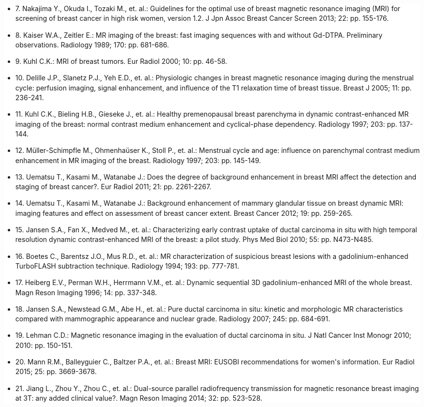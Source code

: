 
- 7\. Nakajima Y., Okuda I., Tozaki M., et. al.: Guidelines for the optimal use of breast magnetic resonance imaging (MRI) for screening of breast cancer in high risk women, version 1.2. J Jpn Assoc Breast Cancer Screen 2013; 22: pp. 155-176.


- 8\. Kaiser W.A., Zeitler E.: MR imaging of the breast: fast imaging sequences with and without Gd-DTPA. Preliminary observations. Radiology 1989; 170: pp. 681-686.


- 9\. Kuhl C.K.: MRI of breast tumors. Eur Radiol 2000; 10: pp. 46-58.


- 10\. Delille J.P., Slanetz P.J., Yeh E.D., et. al.: Physiologic changes in breast magnetic resonance imaging during the menstrual cycle: perfusion imaging, signal enhancement, and influence of the T1 relaxation time of breast tissue. Breast J 2005; 11: pp. 236-241.


- 11\. Kuhl C.K., Bieling H.B., Gieseke J., et. al.: Healthy premenopausal breast parenchyma in dynamic contrast-enhanced MR imaging of the breast: normal contrast medium enhancement and cyclical-phase dependency. Radiology 1997; 203: pp. 137-144.


- 12\. Müller-Schimpfle M., Ohmenhaüser K., Stoll P., et. al.: Menstrual cycle and age: influence on parenchymal contrast medium enhancement in MR imaging of the breast. Radiology 1997; 203: pp. 145-149.


- 13\. Uematsu T., Kasami M., Watanabe J.: Does the degree of background enhancement in breast MRI affect the detection and staging of breast cancer?. Eur Radiol 2011; 21: pp. 2261-2267.


- 14\. Uematsu T., Kasami M., Watanabe J.: Background enhancement of mammary glandular tissue on breast dynamic MRI: imaging features and effect on assessment of breast cancer extent. Breast Cancer 2012; 19: pp. 259-265.


- 15\. Jansen S.A., Fan X., Medved M., et. al.: Characterizing early contrast uptake of ductal carcinoma in situ with high temporal resolution dynamic contrast-enhanced MRI of the breast: a pilot study. Phys Med Biol 2010; 55: pp. N473-N485.


- 16\. Boetes C., Barentsz J.O., Mus R.D., et. al.: MR characterization of suspicious breast lesions with a gadolinium-enhanced TurboFLASH subtraction technique. Radiology 1994; 193: pp. 777-781.


- 17\. Heiberg E.V., Perman W.H., Herrmann V.M., et. al.: Dynamic sequential 3D gadolinium-enhanced MRI of the whole breast. Magn Reson Imaging 1996; 14: pp. 337-348.


- 18\. Jansen S.A., Newstead G.M., Abe H., et. al.: Pure ductal carcinoma in situ: kinetic and morphologic MR characteristics compared with mammographic appearance and nuclear grade. Radiology 2007; 245: pp. 684-691.


- 19\. Lehman C.D.: Magnetic resonance imaging in the evaluation of ductal carcinoma in situ. J Natl Cancer Inst Monogr 2010; 2010: pp. 150-151.


- 20\. Mann R.M., Balleyguier C., Baltzer P.A., et. al.: Breast MRI: EUSOBI recommendations for women's information. Eur Radiol 2015; 25: pp. 3669-3678.


- 21\. Jiang L., Zhou Y., Zhou C., et. al.: Dual-source parallel radiofrequency transmission for magnetic resonance breast imaging at 3T: any added clinical value?. Magn Reson Imaging 2014; 32: pp. 523-528.
